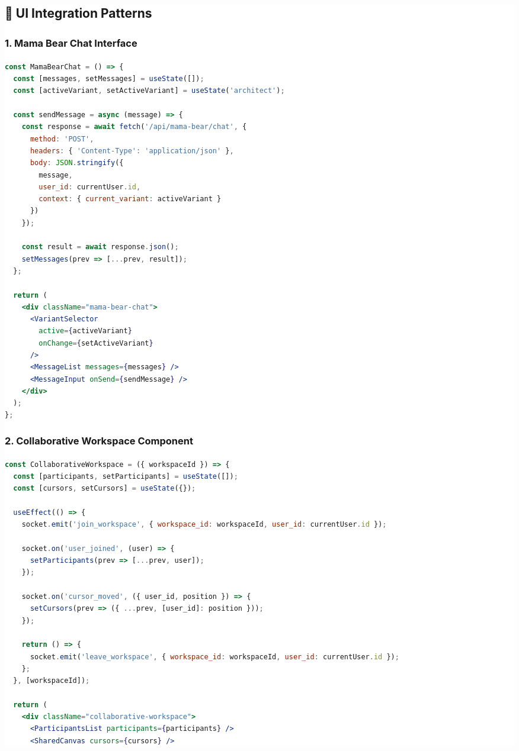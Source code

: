 
## 🎨 **UI Integration Patterns**

### **1. Mama Bear Chat Interface**
```jsx
const MamaBearChat = () => {
  const [messages, setMessages] = useState([]);
  const [activeVariant, setActiveVariant] = useState('architect');
  
  const sendMessage = async (message) => {
    const response = await fetch('/api/mama-bear/chat', {
      method: 'POST',
      headers: { 'Content-Type': 'application/json' },
      body: JSON.stringify({
        message,
        user_id: currentUser.id,
        context: { current_variant: activeVariant }
      })
    });
    
    const result = await response.json();
    setMessages(prev => [...prev, result]);
  };
  
  return (
    <div className="mama-bear-chat">
      <VariantSelector 
        active={activeVariant}
        onChange={setActiveVariant}
      />
      <MessageList messages={messages} />
      <MessageInput onSend={sendMessage} />
    </div>
  );
};
```

### **2. Collaborative Workspace Component**
```jsx
const CollaborativeWorkspace = ({ workspaceId }) => {
  const [participants, setParticipants] = useState([]);
  const [cursors, setCursors] = useState({});
  
  useEffect(() => {
    socket.emit('join_workspace', { workspace_id: workspaceId, user_id: currentUser.id });
    
    socket.on('user_joined', (user) => {
      setParticipants(prev => [...prev, user]);
    });
    
    socket.on('cursor_moved', ({ user_id, position }) => {
      setCursors(prev => ({ ...prev, [user_id]: position }));
    });
    
    return () => {
      socket.emit('leave_workspace', { workspace_id: workspaceId, user_id: currentUser.id });
    };
  }, [workspaceId]);
  
  return (
    <div className="collaborative-workspace">
      <ParticipantsList participants={participants} />
      <SharedCanvas cursors={cursors} />
```